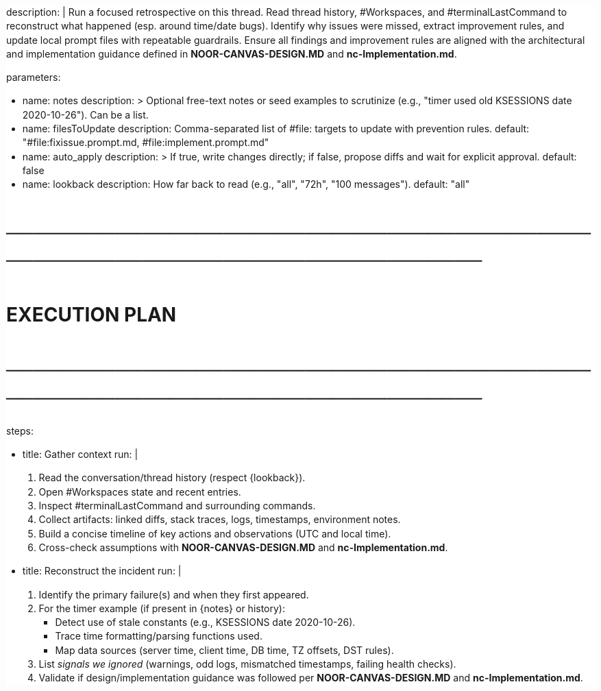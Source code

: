 
description: |
  Run a focused retrospective on this thread. Read thread history, #Workspaces, and #terminalLastCommand
  to reconstruct what happened (esp. around time/date bugs). Identify why issues were missed, extract
  improvement rules, and update local prompt files with repeatable guardrails. Ensure all findings and
  improvement rules are aligned with the architectural and implementation guidance defined in
  **NOOR-CANVAS-DESIGN.MD** and **nc-Implementation.md**.

parameters:
  - name: notes
    description: >
      Optional free-text notes or seed examples to scrutinize (e.g.,
      "timer used old KSESSIONS date 2020-10-26"). Can be a list.
  - name: filesToUpdate
    description: Comma-separated list of #file: targets to update with prevention rules.
    default: "#file:fixissue.prompt.md, #file:implement.prompt.md"
  - name: auto_apply
    description: >
      If true, write changes directly; if false, propose diffs and wait for explicit approval.
    default: false
  - name: lookback
    description: How far back to read (e.g., "all", "72h", "100 messages").
    default: "all"


# ──────────────────────────────────────────────────────────────────────────────
# EXECUTION PLAN
# ──────────────────────────────────────────────────────────────────────────────

steps:
  - title: Gather context
    run: |
      1) Read the conversation/thread history (respect {lookback}).
      2) Open #Workspaces state and recent entries.
      3) Inspect #terminalLastCommand and surrounding commands.
      4) Collect artifacts: linked diffs, stack traces, logs, timestamps, environment notes.
      5) Build a concise timeline of key actions and observations (UTC and local time).
      6) Cross-check assumptions with **NOOR-CANVAS-DESIGN.MD** and **nc-Implementation.md**.

  - title: Reconstruct the incident
    run: |
      1) Identify the primary failure(s) and when they first appeared.
      2) For the timer example (if present in {notes} or history):
         - Detect use of stale constants (e.g., KSESSIONS date 2020-10-26).
         - Trace time formatting/parsing functions used.
         - Map data sources (server time, client time, DB time, TZ offsets, DST rules).
      3) List *signals we ignored* (warnings, odd logs, mismatched timestamps, failing health checks).
      4) Validate if design/implementation guidance was followed per **NOOR-CANVAS-DESIGN.MD** and **nc-Implementation.md**.
